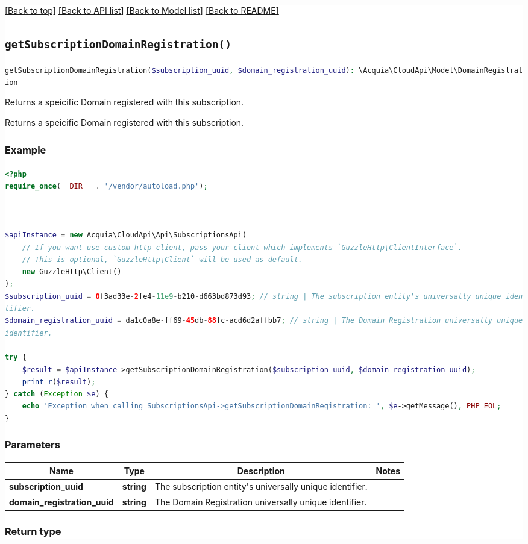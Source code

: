 [[Back to top]](#) [[Back to API list]](../../README.md#endpoints)
[[Back to Model list]](../../README.md#models)
[[Back to README]](../../README.md)

## `getSubscriptionDomainRegistration()`

```php
getSubscriptionDomainRegistration($subscription_uuid, $domain_registration_uuid): \Acquia\CloudApi\Model\DomainRegistration
```

Returns a speicific Domain registered with this subscription.

Returns a speicific Domain registered with this subscription.

### Example

```php
<?php
require_once(__DIR__ . '/vendor/autoload.php');



$apiInstance = new Acquia\CloudApi\Api\SubscriptionsApi(
    // If you want use custom http client, pass your client which implements `GuzzleHttp\ClientInterface`.
    // This is optional, `GuzzleHttp\Client` will be used as default.
    new GuzzleHttp\Client()
);
$subscription_uuid = 0f3ad33e-2fe4-11e9-b210-d663bd873d93; // string | The subscription entity's universally unique identifier.
$domain_registration_uuid = da1c0a8e-ff69-45db-88fc-acd6d2affbb7; // string | The Domain Registration universally unique identifier.

try {
    $result = $apiInstance->getSubscriptionDomainRegistration($subscription_uuid, $domain_registration_uuid);
    print_r($result);
} catch (Exception $e) {
    echo 'Exception when calling SubscriptionsApi->getSubscriptionDomainRegistration: ', $e->getMessage(), PHP_EOL;
}
```

### Parameters

| Name | Type | Description  | Notes |
| ------------- | ------------- | ------------- | ------------- |
| **subscription_uuid** | **string**| The subscription entity&#39;s universally unique identifier. | |
| **domain_registration_uuid** | **string**| The Domain Registration universally unique identifier. | |

### Return type
